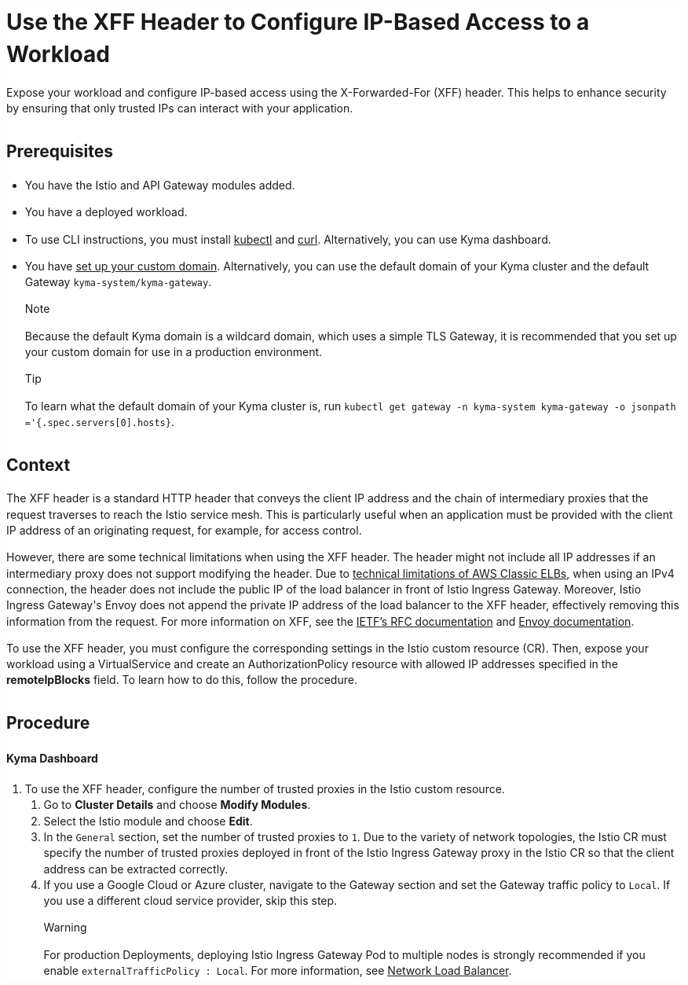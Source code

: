# Use the XFF Header to Configure IP-Based Access to a Workload

Expose your workload and configure IP-based access using the X-Forwarded-For (XFF) header. This helps to enhance security by ensuring that only trusted IPs can interact with your application.

## Prerequisites

* You have the Istio and API Gateway modules added.
* You have a deployed workload.
* To use CLI instructions, you must install [kubectl](https://kubernetes.io/docs/tasks/tools/#kubectl) and [curl](https://curl.se/). Alternatively, you can use Kyma dashboard.
* You have [set up your custom domain](../../01-10-setup-custom-domain-for-workload.md). Alternatively, you can use the default domain of your Kyma cluster and the default Gateway `kyma-system/kyma-gateway`.
  
  > [!NOTE]
  > Because the default Kyma domain is a wildcard domain, which uses a simple TLS Gateway, it is recommended that you set up your custom domain for use in a production environment.

  > [!TIP]
  > To learn what the default domain of your Kyma cluster is, run `kubectl get gateway -n kyma-system kyma-gateway -o jsonpath='{.spec.servers[0].hosts}`.

## Context

The XFF header is a standard HTTP header that conveys the client IP address and the chain of intermediary proxies that the request traverses to reach the Istio service mesh. This is particularly useful when an application must be provided with the client IP address of an originating request, for example, for access control.

However, there are some technical limitations when using the XFF header. The header might not include all IP addresses if an intermediary proxy does not support modifying the header. Due to [technical limitations of AWS Classic ELBs](https://docs.aws.amazon.com/elasticloadbalancing/latest/classic/enable-proxy-protocol.html#proxy-protocol), when using an IPv4 connection, the header does not include the public IP of the load balancer in front of Istio Ingress Gateway. Moreover, Istio Ingress Gateway's Envoy does not append the private IP address of the load balancer to the XFF header, effectively removing this information from the request. For more information on XFF, see the [IETF’s RFC documentation](https://datatracker.ietf.org/doc/html/rfc7239) and [Envoy documentation](https://www.envoyproxy.io/docs/envoy/latest/configuration/http/http_conn_man/headers#x-forwarded-for).

To use the XFF header, you must configure the corresponding settings in the Istio custom resource (CR). Then, expose your workload using a VirtualService and create an AuthorizationPolicy resource with allowed IP addresses specified in the **remoteIpBlocks** field. To learn how to do this, follow the procedure.

## Procedure


#### **Kyma Dashboard**
1. To use the XFF header, configure the number of trusted proxies in the Istio custom resource.
   1. Go to **Cluster Details** and choose **Modify Modules**.
   2. Select the Istio module and choose **Edit**.
   3. In the `General` section, set the number of trusted proxies to `1`.
     Due to the variety of network topologies, the Istio CR must specify the number of trusted proxies deployed in front of the Istio Ingress Gateway proxy in the Istio CR so that the client address can be extracted correctly.
   4. If you use a Google Cloud or Azure cluster, navigate to the Gateway section and set the Gateway traffic policy to `Local`. If you use a different cloud service provider, skip this step.
      >[!WARNING]
      > For production Deployments, deploying Istio Ingress Gateway Pod to multiple nodes is strongly recommended if you enable `externalTrafficPolicy : Local`. For more information, see [Network Load Balancer](https://istio.io/latest/docs/tasks/security/authorization/authz-ingress/#network).
      >